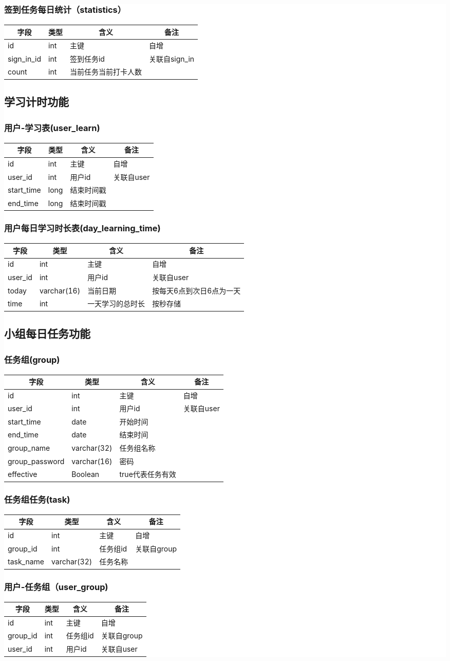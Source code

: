 
### 签到任务每日统计（statistics）
字段|类型|含义|备注
---|---|---|---
id|int|主键|自增
sign_in_id|int|签到任务id|关联自sign_in
count|int|当前任务当前打卡人数|

## 学习计时功能
### 用户-学习表(user_learn)
字段|类型|含义|备注
---|---|---|---
id|int|主键|自增
user_id|int|用户id|关联自user
start_time|long|结束时间戳|
end_time|long|结束时间戳|

### 用户每日学习时长表(day_learning_time)
字段|类型|含义|备注
---|---|---|---
id|int|主键|自增
user_id|int|用户id|关联自user
today|varchar(16)|当前日期|按每天6点到次日6点为一天
time|int|一天学习的总时长|按秒存储

## 小组每日任务功能
### 任务组(group)
字段|类型|含义|备注
---|---|---|---
id|int|主键|自增
user_id|int|用户id|关联自user
start_time|date|开始时间|
end_time|date|结束时间|
group_name|varchar(32)|任务组名称
group_password|varchar(16)|密码|
effective|Boolean|true代表任务有效

### 任务组任务(task)
字段|类型|含义|备注
---|---|---|---
id|int|主键|自增
group_id|int|任务组id|关联自group
task_name|varchar(32)|任务名称

### 用户-任务组（user_group)
字段|类型|含义|备注
---|---|---|---
id|int|主键|自增
group_id|int|任务组id|关联自group
user_id|int|用户id|关联自user
